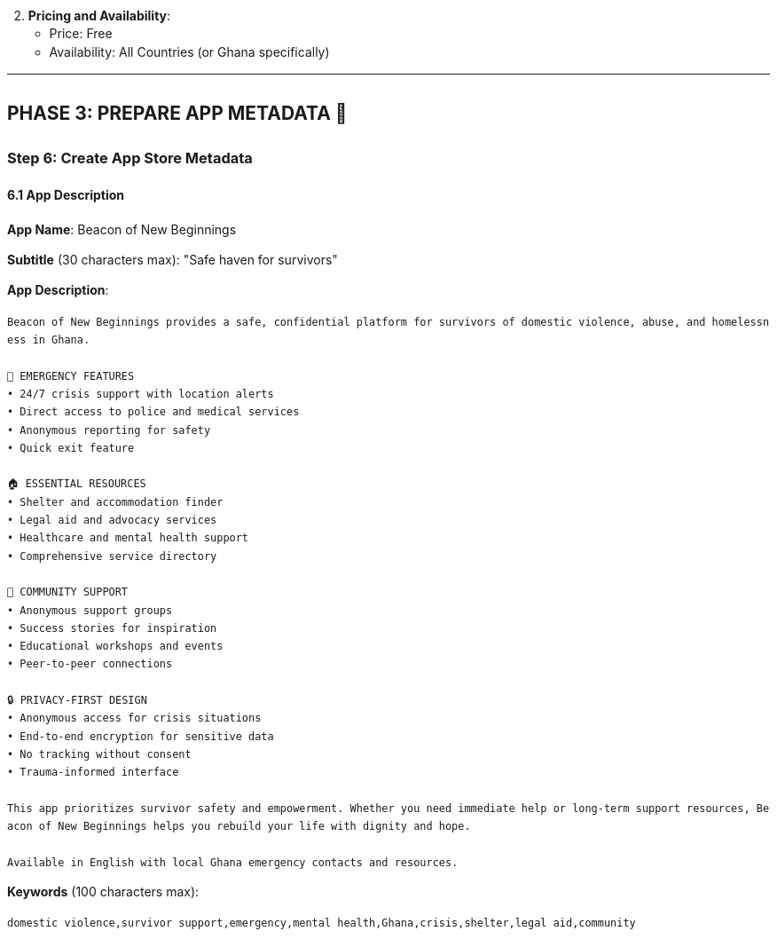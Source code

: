 2. **Pricing and Availability**:
   - Price: Free
   - Availability: All Countries (or Ghana specifically)

---

## **PHASE 3: PREPARE APP METADATA** 📝

### Step 6: Create App Store Metadata

#### 6.1 App Description
**App Name**: Beacon of New Beginnings

**Subtitle** (30 characters max):
"Safe haven for survivors"

**App Description**:
```
Beacon of New Beginnings provides a safe, confidential platform for survivors of domestic violence, abuse, and homelessness in Ghana.

🚨 EMERGENCY FEATURES
• 24/7 crisis support with location alerts
• Direct access to police and medical services
• Anonymous reporting for safety
• Quick exit feature

🏠 ESSENTIAL RESOURCES
• Shelter and accommodation finder
• Legal aid and advocacy services
• Healthcare and mental health support
• Comprehensive service directory

👥 COMMUNITY SUPPORT
• Anonymous support groups
• Success stories for inspiration
• Educational workshops and events
• Peer-to-peer connections

🔒 PRIVACY-FIRST DESIGN
• Anonymous access for crisis situations
• End-to-end encryption for sensitive data
• No tracking without consent
• Trauma-informed interface

This app prioritizes survivor safety and empowerment. Whether you need immediate help or long-term support resources, Beacon of New Beginnings helps you rebuild your life with dignity and hope.

Available in English with local Ghana emergency contacts and resources.
```

**Keywords** (100 characters max):
```
domestic violence,survivor support,emergency,mental health,Ghana,crisis,shelter,legal aid,community
```
